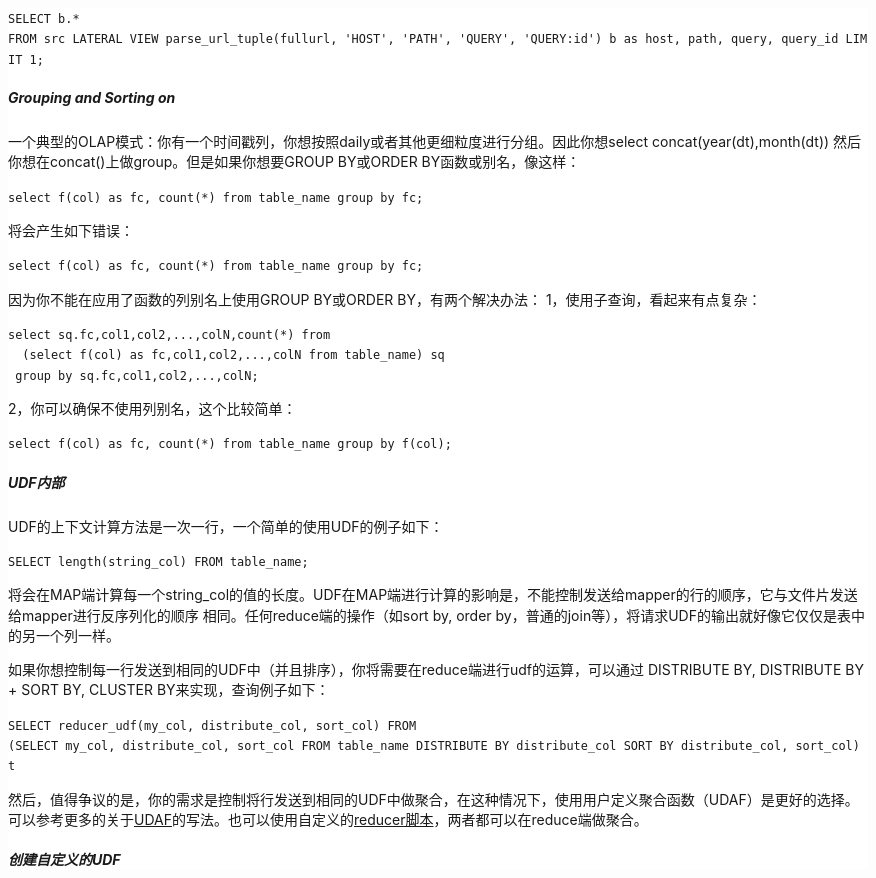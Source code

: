 ```
SELECT b.*
FROM src LATERAL VIEW parse_url_tuple(fullurl, 'HOST', 'PATH', 'QUERY', 'QUERY:id') b as host, path, query, query_id LIMIT 1;
```

##### Grouping and Sorting on

一个典型的OLAP模式：你有一个时间戳列，你想按照daily或者其他更细粒度进行分组。因此你想select concat(year(dt),month(dt)) 然后你想在concat()上做group。但是如果你想要GROUP BY或ORDER BY函数或别名，像这样：

```
select f(col) as fc, count(*) from table_name group by fc;
```

将会产生如下错误：

```
select f(col) as fc, count(*) from table_name group by fc;
```

因为你不能在应用了函数的列别名上使用GROUP BY或ORDER BY，有两个解决办法：
1，使用子查询，看起来有点复杂：

```
select sq.fc,col1,col2,...,colN,count(*) from
  (select f(col) as fc,col1,col2,...,colN from table_name) sq
 group by sq.fc,col1,col2,...,colN;
```
2，你可以确保不使用列别名，这个比较简单：

```
select f(col) as fc, count(*) from table_name group by f(col);
```

##### UDF内部

UDF的上下文计算方法是一次一行，一个简单的使用UDF的例子如下：

```
SELECT length(string_col) FROM table_name;
```
将会在MAP端计算每一个string_col的值的长度。UDF在MAP端进行计算的影响是，不能控制发送给mapper的行的顺序，它与文件片发送给mapper进行反序列化的顺序 相同。任何reduce端的操作（如sort by, order by，普通的join等），将请求UDF的输出就好像它仅仅是表中的另一个列一样。

如果你想控制每一行发送到相同的UDF中（并且排序），你将需要在reduce端进行udf的运算，可以通过 DISTRIBUTE BY, DISTRIBUTE BY + SORT BY, CLUSTER BY来实现，查询例子如下：

```
SELECT reducer_udf(my_col, distribute_col, sort_col) FROM
(SELECT my_col, distribute_col, sort_col FROM table_name DISTRIBUTE BY distribute_col SORT BY distribute_col, sort_col) t
```

然后，值得争议的是，你的需求是控制将行发送到相同的UDF中做聚合，在这种情况下，使用用户定义聚合函数（UDAF）是更好的选择。可以参考更多的关于[UDAF](https://cwiki.apache.org/confluence/display/Hive/GenericUDAFCaseStudy)的写法。也可以使用自定义的[reducer脚本](https://cwiki.apache.org/confluence/display/Hive/LanguageManual+Transform)，两者都可以在reduce端做聚合。

##### 创建自定义的UDF
